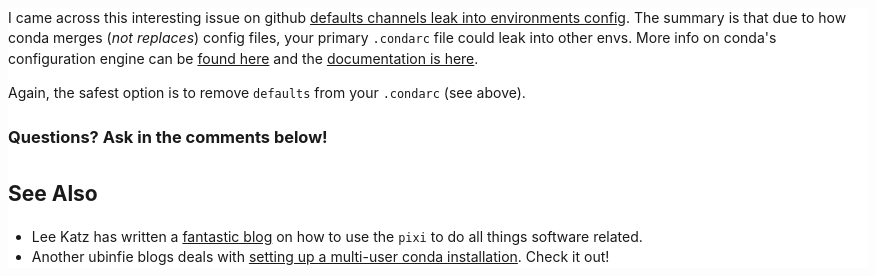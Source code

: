 I came across this interesting issue on github [defaults channels leak into environments config](https://github.com/conda/conda/issues/12136). The summary is that due to how conda merges (*not replaces*) config files, your primary `.condarc` file could leak into other envs. More info on conda's configuration engine can be [found here](https://www.anaconda.com/blog/conda-configuration-engine-power-users) and the [documentation is here](https://docs.conda.io/projects/conda/en/latest/user-guide/configuration/use-condarc.html#conflict-merging-strategy).

Again, the safest option is to remove `defaults` from your `.condarc` (see above).

### **Questions?** Ask in the comments below!

## See Also

- Lee Katz has written a [fantastic blog](https://ubinfie.github.io/2024/10/03/pixi-basics.html) on how to use the `pixi` to do all things software related.
- Another ubinfie blogs deals with [setting up a multi-user conda installation](https://ubinfie.github.io/2024/04/02/shared-conda-tutorial.html). Check it out!
